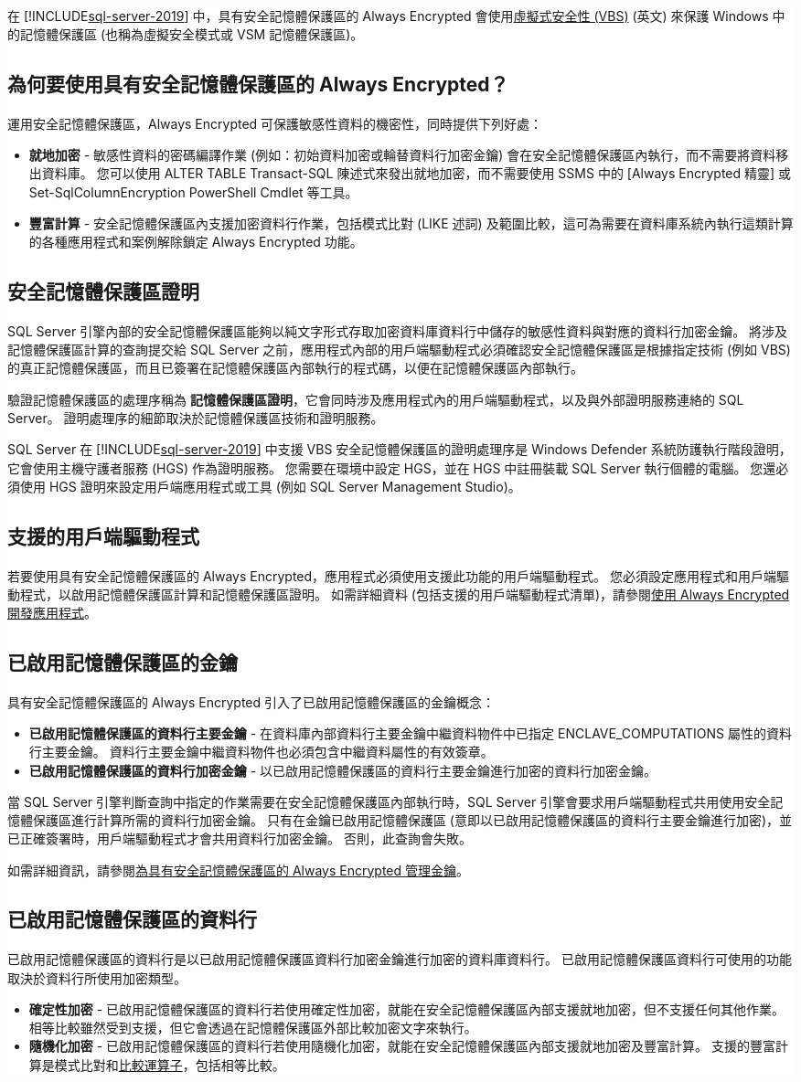 在 [!INCLUDE[sql-server-2019](../../../includes/sssqlv15-md.md)] 中，具有安全記憶體保護區的 Always Encrypted 會使用[虛擬式安全性 (VBS)](https://www.microsoft.com/security/blog/2018/06/05/virtualization-based-security-vbs-memory-enclaves-data-protection-through-isolation/) \(英文\) 來保護 Windows 中的記憶體保護區 (也稱為虛擬安全模式或 VSM 記憶體保護區)。

## <a name="why-use-always-encrypted-with-secure-enclaves"></a>為何要使用具有安全記憶體保護區的 Always Encrypted？

運用安全記憶體保護區，Always Encrypted 可保護敏感性資料的機密性，同時提供下列好處：

- **就地加密** - 敏感性資料的密碼編譯作業 (例如：初始資料加密或輪替資料行加密金鑰) 會在安全記憶體保護區內執行，而不需要將資料移出資料庫。 您可以使用 ALTER TABLE Transact-SQL 陳述式來發出就地加密，而不需要使用 SSMS 中的 [Always Encrypted 精靈] 或 Set-SqlColumnEncryption PowerShell Cmdlet 等工具。

- **豐富計算** - 安全記憶體保護區內支援加密資料行作業，包括模式比對 (LIKE 述詞) 及範圍比較，這可為需要在資料庫系統內執行這類計算的各種應用程式和案例解除鎖定 Always Encrypted 功能。

## <a name="secure-enclave-attestation"></a>安全記憶體保護區證明

SQL Server 引擎內部的安全記憶體保護區能夠以純文字形式存取加密資料庫資料行中儲存的敏感性資料與對應的資料行加密金鑰。 將涉及記憶體保護區計算的查詢提交給 SQL Server 之前，應用程式內部的用戶端驅動程式必須確認安全記憶體保護區是根據指定技術 (例如 VBS) 的真正記憶體保護區，而且已簽署在記憶體保護區內部執行的程式碼，以便在記憶體保護區內部執行。 

驗證記憶體保護區的處理序稱為 **記憶體保護區證明**，它會同時涉及應用程式內的用戶端驅動程式，以及與外部證明服務連絡的 SQL Server。 證明處理序的細節取決於記憶體保護區技術和證明服務。

SQL Server 在 [!INCLUDE[sql-server-2019](../../../includes/sssqlv15-md.md)] 中支援 VBS 安全記憶體保護區的證明處理序是 Windows Defender 系統防護執行階段證明，它會使用主機守護者服務 (HGS) 作為證明服務。 您需要在環境中設定 HGS，並在 HGS 中註冊裝載 SQL Server 執行個體的電腦。 您還必須使用 HGS 證明來設定用戶端應用程式或工具 (例如 SQL Server Management Studio)。

## <a name="supported-client-drivers"></a>支援的用戶端驅動程式

若要使用具有安全記憶體保護區的 Always Encrypted，應用程式必須使用支援此功能的用戶端驅動程式。 您必須設定應用程式和用戶端驅動程式，以啟用記憶體保護區計算和記憶體保護區證明。 如需詳細資料 (包括支援的用戶端驅動程式清單)，請參閱[使用 Always Encrypted 開發應用程式](always-encrypted-client-development.md)。

## <a name="enclave-enabled-keys"></a>已啟用記憶體保護區的金鑰

具有安全記憶體保護區的 Always Encrypted 引入了已啟用記憶體保護區的金鑰概念：

- **已啟用記憶體保護區的資料行主要金鑰** - 在資料庫內部資料行主要金鑰中繼資料物件中已指定 ENCLAVE_COMPUTATIONS 屬性的資料行主要金鑰。 資料行主要金鑰中繼資料物件也必須包含中繼資料屬性的有效簽章。
- **已啟用記憶體保護區的資料行加密金鑰** - 以已啟用記憶體保護區的資料行主要金鑰進行加密的資料行加密金鑰。

當 SQL Server 引擎判斷查詢中指定的作業需要在安全記憶體保護區內部執行時，SQL Server 引擎會要求用戶端驅動程式共用使用安全記憶體保護區進行計算所需的資料行加密金鑰。 只有在金鑰已啟用記憶體保護區 (意即以已啟用記憶體保護區的資料行主要金鑰進行加密)，並已正確簽署時，用戶端驅動程式才會共用資料行加密金鑰。 否則，此查詢會失敗。

如需詳細資訊，請參閱[為具有安全記憶體保護區的 Always Encrypted 管理金鑰](always-encrypted-enclaves-manage-keys.md)。

## <a name="enclave-enabled-columns"></a>已啟用記憶體保護區的資料行

已啟用記憶體保護區的資料行是以已啟用記憶體保護區資料行加密金鑰進行加密的資料庫資料行。 已啟用記憶體保護區資料行可使用的功能取決於資料行所使用加密類型。

- **確定性加密** - 已啟用記憶體保護區的資料行若使用確定性加密，就能在安全記憶體保護區內部支援就地加密，但不支援任何其他作業。 相等比較雖然受到支援，但它會透過在記憶體保護區外部比較加密文字來執行。  
- **隨機化加密** - 已啟用記憶體保護區的資料行若使用隨機化加密，就能在安全記憶體保護區內部支援就地加密及豐富計算。 支援的豐富計算是模式比對和[比較運算子](../../../t-sql/language-elements/comparison-operators-transact-sql.md)，包括相等比較。
